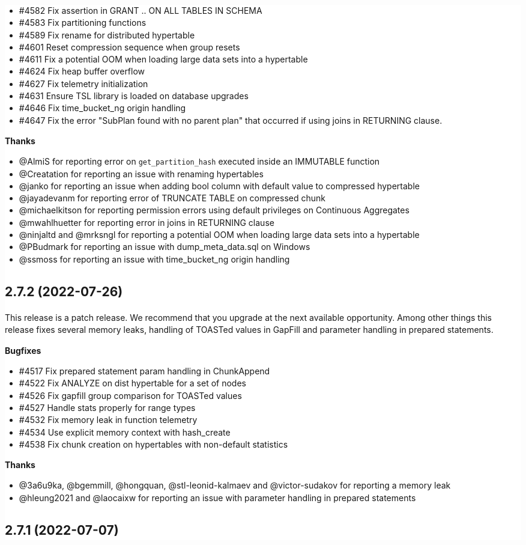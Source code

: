 *   #4582 Fix assertion in GRANT .. ON ALL TABLES IN SCHEMA
*   #4583 Fix partitioning functions
*   #4589 Fix rename for distributed hypertable
*   #4601 Reset compression sequence when group resets
*   #4611 Fix a potential OOM when loading large data sets into a hypertable
*   #4624 Fix heap buffer overflow
*   #4627 Fix telemetry initialization
*   #4631 Ensure TSL library is loaded on database upgrades
*   #4646 Fix time_bucket_ng origin handling
*   #4647 Fix the error "SubPlan found with no parent plan" that occurred if using joins in RETURNING clause.

**Thanks**

*   @AlmiS for reporting error on `get_partition_hash` executed inside an IMMUTABLE function
*   @Creatation for reporting an issue with renaming hypertables
*   @janko for reporting an issue when adding bool column with default value to compressed hypertable
*   @jayadevanm for reporting error of TRUNCATE TABLE on compressed chunk
*   @michaelkitson for reporting permission errors using default privileges on Continuous Aggregates
*   @mwahlhuetter for reporting error in joins in RETURNING clause
*   @ninjaltd and @mrksngl for reporting a potential OOM when loading large data sets into a hypertable
*   @PBudmark for reporting an issue with dump_meta_data.sql on Windows
*   @ssmoss for reporting an issue with time_bucket_ng origin handling

## 2.7.2 (2022-07-26)

This release is a patch release. We recommend that you upgrade at the
next available opportunity.
Among other things this release fixes several memory leaks, handling
of TOASTed values in GapFill and parameter handling in prepared statements.

**Bugfixes**

*   #4517 Fix prepared statement param handling in ChunkAppend
*   #4522 Fix ANALYZE on dist hypertable for a set of nodes
*   #4526 Fix gapfill group comparison for TOASTed values
*   #4527 Handle stats properly for range types
*   #4532 Fix memory leak in function telemetry
*   #4534 Use explicit memory context with hash_create
*   #4538 Fix chunk creation on hypertables with non-default statistics

**Thanks**

*   @3a6u9ka, @bgemmill, @hongquan, @stl-leonid-kalmaev and @victor-sudakov for reporting a memory leak
*   @hleung2021 and @laocaixw  for reporting an issue with parameter handling in prepared statements

## 2.7.1 (2022-07-07)
